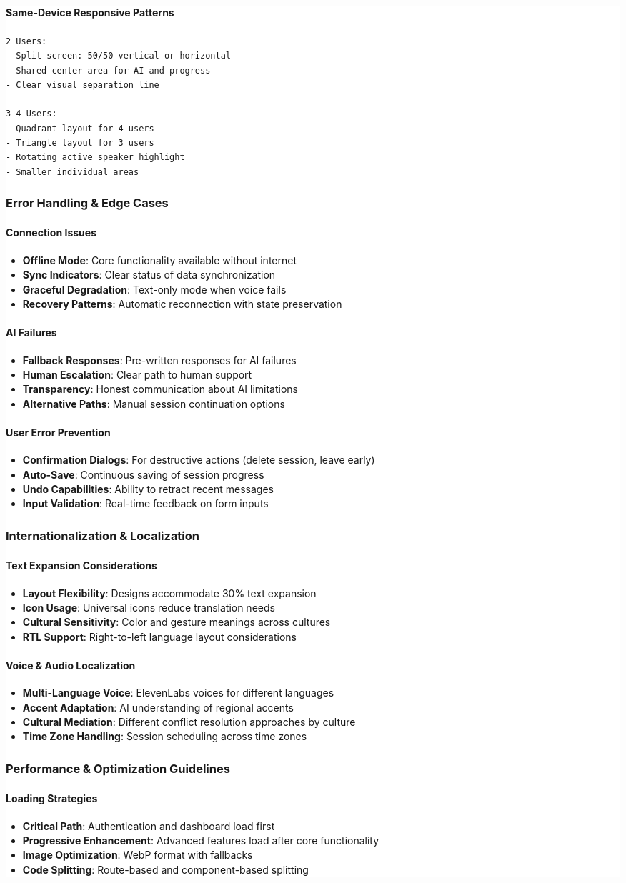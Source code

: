 #### Same-Device Responsive Patterns
```
2 Users:
- Split screen: 50/50 vertical or horizontal
- Shared center area for AI and progress
- Clear visual separation line

3-4 Users:
- Quadrant layout for 4 users
- Triangle layout for 3 users
- Rotating active speaker highlight
- Smaller individual areas
```

### Error Handling & Edge Cases

#### Connection Issues
- **Offline Mode**: Core functionality available without internet
- **Sync Indicators**: Clear status of data synchronization
- **Graceful Degradation**: Text-only mode when voice fails
- **Recovery Patterns**: Automatic reconnection with state preservation

#### AI Failures
- **Fallback Responses**: Pre-written responses for AI failures
- **Human Escalation**: Clear path to human support
- **Transparency**: Honest communication about AI limitations
- **Alternative Paths**: Manual session continuation options

#### User Error Prevention
- **Confirmation Dialogs**: For destructive actions (delete session, leave early)
- **Auto-Save**: Continuous saving of session progress
- **Undo Capabilities**: Ability to retract recent messages
- **Input Validation**: Real-time feedback on form inputs

### Internationalization & Localization

#### Text Expansion Considerations
- **Layout Flexibility**: Designs accommodate 30% text expansion
- **Icon Usage**: Universal icons reduce translation needs
- **Cultural Sensitivity**: Color and gesture meanings across cultures
- **RTL Support**: Right-to-left language layout considerations

#### Voice & Audio Localization
- **Multi-Language Voice**: ElevenLabs voices for different languages
- **Accent Adaptation**: AI understanding of regional accents
- **Cultural Mediation**: Different conflict resolution approaches by culture
- **Time Zone Handling**: Session scheduling across time zones

### Performance & Optimization Guidelines

#### Loading Strategies
- **Critical Path**: Authentication and dashboard load first
- **Progressive Enhancement**: Advanced features load after core functionality
- **Image Optimization**: WebP format with fallbacks
- **Code Splitting**: Route-based and component-based splitting
